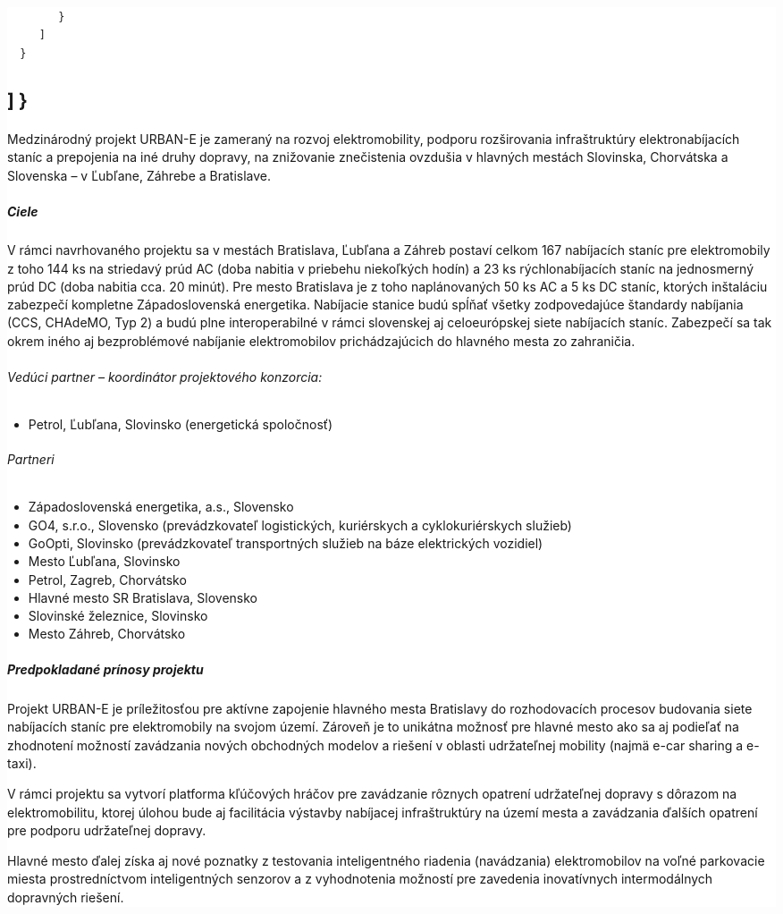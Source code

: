             }
         ]
      }
   ]
}
---

Medzinárodný projekt URBAN-E je zameraný na rozvoj elektromobility, podporu
rozširovania infraštruktúry elektronabíjacích staníc a prepojenia na iné druhy dopravy, na
znižovanie znečistenia ovzdušia v hlavných mestách Slovinska, Chorvátska a Slovenska – v
Ľubľane, Záhrebe a Bratislave.

##### Ciele
V rámci navrhovaného projektu sa v mestách Bratislava, Ľubľana a Záhreb postaví celkom
167 nabíjacích staníc pre elektromobily z toho 144 ks na striedavý prúd AC (doba nabitia
v priebehu niekoľkých hodín) a 23 ks rýchlonabíjacích staníc na jednosmerný prúd DC (doba
nabitia cca. 20 minút). Pre mesto Bratislava je z toho naplánovaných 50 ks AC a 5 ks DC
staníc, ktorých inštaláciu zabezpečí kompletne Západoslovenská energetika. Nabíjacie
stanice budú spĺňať všetky zodpovedajúce štandardy nabíjania (CCS, CHAdeMO, Typ 2)
a budú plne interoperabilné v rámci slovenskej aj celoeurópskej siete nabíjacích staníc.
Zabezpečí sa tak okrem iného aj bezproblémové nabíjanie elektromobilov prichádzajúcich do
hlavného mesta zo zahraničia.

###### Vedúci partner – koordinátor projektového konzorcia:
- Petrol, Ľubľana, Slovinsko (energetická spoločnosť)

###### Partneri
* Západoslovenská energetika, a.s., Slovensko
* GO4, s.r.o., Slovensko (prevádzkovateľ logistických, kuriérskych a cyklokuriérskych
služieb)
* GoOpti, Slovinsko (prevádzkovateľ transportných služieb na báze elektrických vozidiel)
* Mesto Ľubľana, Slovinsko
* Petrol, Zagreb, Chorvátsko
* Hlavné mesto SR Bratislava, Slovensko
* Slovinské železnice, Slovinsko
* Mesto Záhreb, Chorvátsko

##### Predpokladané prínosy projektu
Projekt URBAN-E je príležitosťou pre aktívne zapojenie hlavného mesta Bratislavy do
rozhodovacích procesov budovania siete nabíjacích staníc pre elektromobily na svojom
území. Zároveň je to unikátna možnosť pre hlavné mesto ako sa aj podieľať na zhodnotení
možností zavádzania nových obchodných modelov a riešení v oblasti udržateľnej mobility
(najmä e-car sharing a e-taxi).

V rámci projektu sa vytvorí platforma kľúčových hráčov pre zavádzanie rôznych opatrení
udržateľnej dopravy s dôrazom na elektromobilitu, ktorej úlohou bude aj facilitácia výstavby
nabíjacej infraštruktúry na území mesta a zavádzania ďalších opatrení pre podporu
udržateľnej dopravy.

Hlavné mesto ďalej získa aj nové poznatky z testovania inteligentného riadenia (navádzania)
elektromobilov na voľné parkovacie miesta prostredníctvom inteligentných senzorov
a z vyhodnotenia možností pre zavedenia inovatívnych intermodálnych dopravných riešení.
